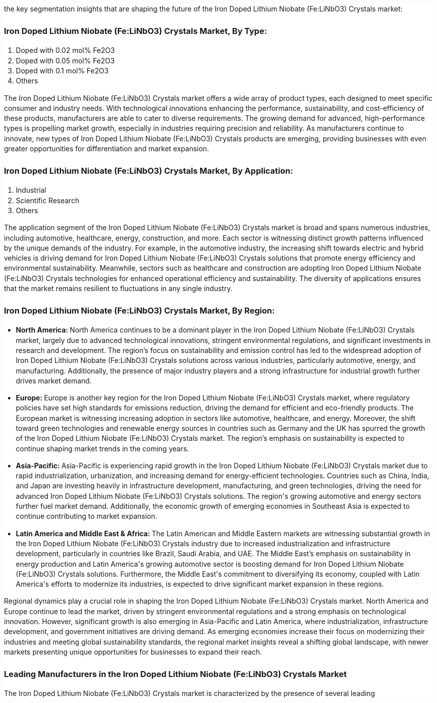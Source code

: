 the key segmentation insights that are shaping the future of the Iron Doped Lithium Niobate (Fe:LiNbO3) Crystals market:</p><h3><strong>Iron Doped Lithium Niobate (Fe:LiNbO3) Crystals Market, By Type:<br /></strong></h3><ol><li>Doped with 0.02 mol% Fe2O3<li> Doped with 0.05 mol% Fe2O3<li> Doped with 0.1 mol% Fe2O3<li> Others</li></ol><p>The Iron Doped Lithium Niobate (Fe:LiNbO3) Crystals market offers a wide array of product types, each designed to meet specific consumer and industry needs. With technological innovations enhancing the performance, sustainability, and cost-efficiency of these products, manufacturers are able to cater to diverse requirements. The growing demand for advanced, high-performance types is propelling market growth, especially in industries requiring precision and reliability. As manufacturers continue to innovate, new types of Iron Doped Lithium Niobate (Fe:LiNbO3) Crystals products are emerging, providing businesses with even greater opportunities for differentiation and market expansion.</p><h3>Iron Doped Lithium Niobate (Fe:LiNbO3) Crystals Market,&nbsp;By Application:</h3><ol><li>Industrial<li> Scientific Research<li> Others</li></ol><p>The application segment of the Iron Doped Lithium Niobate (Fe:LiNbO3) Crystals market is broad and spans numerous industries, including automotive, healthcare, energy, construction, and more. Each sector is witnessing distinct growth patterns influenced by the unique demands of the industry. For example, in the automotive industry, the increasing shift towards electric and hybrid vehicles is driving demand for Iron Doped Lithium Niobate (Fe:LiNbO3) Crystals solutions that promote energy efficiency and environmental sustainability. Meanwhile, sectors such as healthcare and construction are adopting Iron Doped Lithium Niobate (Fe:LiNbO3) Crystals technologies for enhanced operational efficiency and sustainability. The diversity of applications ensures that the market remains resilient to fluctuations in any single industry.</p><h3>Iron Doped Lithium Niobate (Fe:LiNbO3) Crystals Market, By Region:</h3><ul><li><p><strong>North America:&nbsp;</strong>North America continues to be a dominant player in the Iron Doped Lithium Niobate (Fe:LiNbO3) Crystals market, largely due to advanced technological innovations, stringent environmental regulations, and significant investments in research and development. The region&rsquo;s focus on sustainability and emission control has led to the widespread adoption of Iron Doped Lithium Niobate (Fe:LiNbO3) Crystals solutions across various industries, particularly automotive, energy, and manufacturing. Additionally, the presence of major industry players and a strong infrastructure for industrial growth further drives market demand.</p></li><li><p><strong><strong>Europe:&nbsp;</strong></strong>Europe is another key region for the Iron Doped Lithium Niobate (Fe:LiNbO3) Crystals market, where regulatory policies have set high standards for emissions reduction, driving the demand for efficient and eco-friendly products. The European market is witnessing increasing adoption in sectors like automotive, healthcare, and energy. Moreover, the shift toward green technologies and renewable energy sources in countries such as Germany and the UK has spurred the growth of the Iron Doped Lithium Niobate (Fe:LiNbO3) Crystals market. The region&rsquo;s emphasis on sustainability is expected to continue shaping market trends in the coming years.</p></li><li><p><strong><strong>Asia-Pacific:&nbsp;</strong></strong>Asia-Pacific is experiencing rapid growth in the Iron Doped Lithium Niobate (Fe:LiNbO3) Crystals market due to rapid industrialization, urbanization, and increasing demand for energy-efficient technologies. Countries such as China, India, and Japan are investing heavily in infrastructure development, manufacturing, and green technologies, driving the need for advanced Iron Doped Lithium Niobate (Fe:LiNbO3) Crystals solutions. The region's growing automotive and energy sectors further fuel market demand. Additionally, the economic growth of emerging economies in Southeast Asia is expected to continue contributing to market expansion.</p></li><li><p><strong><strong>Latin America and Middle East &amp; Africa:&nbsp;</strong></strong>The Latin American and Middle Eastern markets are witnessing substantial growth in the Iron Doped Lithium Niobate (Fe:LiNbO3) Crystals industry due to increased industrialization and infrastructure development, particularly in countries like Brazil, Saudi Arabia, and UAE. The Middle East&rsquo;s emphasis on sustainability in energy production and Latin America's growing automotive sector is boosting demand for Iron Doped Lithium Niobate (Fe:LiNbO3) Crystals solutions. Furthermore, the Middle East's commitment to diversifying its economy, coupled with Latin America's efforts to modernize its industries, is expected to drive significant market expansion in these regions.</p></li></ul><p>Regional dynamics play a crucial role in shaping the Iron Doped Lithium Niobate (Fe:LiNbO3) Crystals market. North America and Europe continue to lead the market, driven by stringent environmental regulations and a strong emphasis on technological innovation. However, significant growth is also emerging in Asia-Pacific and Latin America, where industrialization, infrastructure development, and government initiatives are driving demand. As emerging economies increase their focus on modernizing their industries and meeting global sustainability standards, the regional market insights reveal a shifting global landscape, with newer markets presenting unique opportunities for businesses to expand their reach.</p><h3><strong>Leading Manufacturers in the Iron Doped Lithium Niobate (Fe:LiNbO3) Crystals Market</strong></h3><p>The Iron Doped Lithium Niobate (Fe:LiNbO3) Crystals market is characterized by the presence of several leading